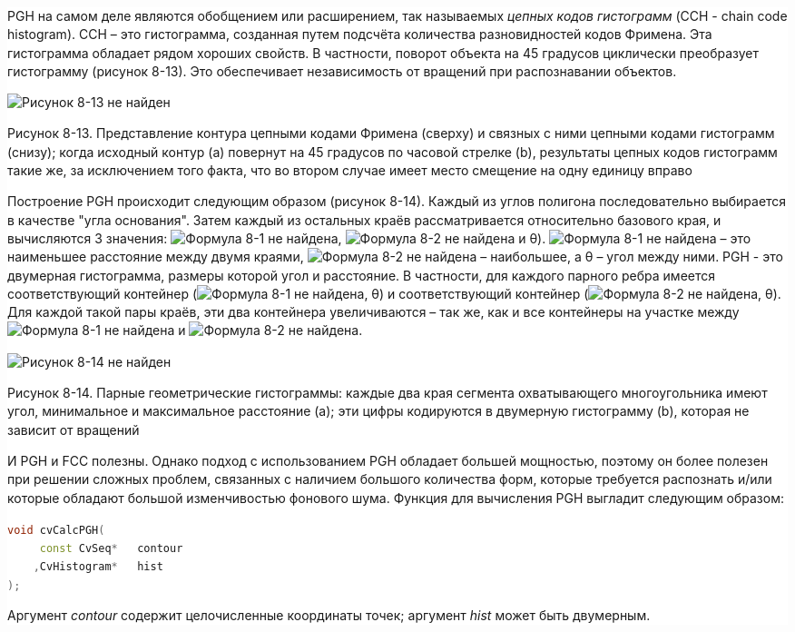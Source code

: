 PGH на самом деле являются обобщением или расширением, так называемых *цепных кодов гистограмм* (CCH - chain code histogram). CCH – это гистограмма, созданная путем подсчёта количества разновидностей кодов Фримена. Эта гистограмма обладает рядом хороших свойств. В частности, поворот объекта на 45 градусов циклически преобразует гистограмму (рисунок 8-13). Это обеспечивает независимость от вращений при распознавании объектов.

![Рисунок 8-13 не найден](Images/Pic_8_13.jpg)

Рисунок 8-13. Представление контура цепными кодами Фримена (сверху) и связных с ними цепными кодами гистограмм (снизу); когда исходный контур (a) повернут на 45 градусов по часовой стрелке (b), результаты цепных кодов гистограмм такие же, за исключением того факта, что во втором случае имеет место смещение на одну единицу вправо

Построение PGH происходит следующим образом (рисунок 8-14). Каждый из углов полигона последовательно выбирается в качестве "угла основания". Затем каждый из остальных краёв рассматривается относительно базового края, и вычисляются 3 значения: ![Формула 8-1 не найдена](Images/Frml_8_1.jpg), ![Формула 8-2 не найдена](Images/Frml_8_2.jpg) и θ). ![Формула 8-1 не найдена](Images/Frml_8_1.jpg) – это наименьшее расстояние между двумя краями, ![Формула 8-2 не найдена](Images/Frml_8_2.jpg) – наибольшее, а θ – угол между ними. PGH - это двумерная гистограмма, размеры которой угол и расстояние. В частности, для каждого парного ребра имеется соответствующий контейнер (![Формула 8-1 не найдена](Images/Frml_8_1.jpg), θ) и соответствующий контейнер (![Формула 8-2 не найдена](Images/Frml_8_2.jpg), θ). Для каждой такой пары краёв, эти два контейнера увеличиваются – так же, как и все контейнеры на участке между ![Формула 8-1 не найдена](Images/Frml_8_1.jpg) и ![Формула 8-2 не найдена](Images/Frml_8_2.jpg).

![Рисунок 8-14 не найден](Images/Pic_8_14.jpg)

Рисунок 8-14. Парные геометрические гистограммы: каждые два края сегмента охватывающего многоугольника имеют угол, минимальное и максимальное расстояние (a); эти цифры кодируются в двумерную гистограмму (b), которая не зависит от вращений

И PGH и FCC полезны. Однако подход с использованием PGH обладает большей мощностью, поэтому он более полезен при решении сложных проблем, связанных с наличием большого количества форм, которые требуется распознать и/или которые обладают большой изменчивостью фонового шума. Функция для вычисления PGH выгладит следующим образом:

```cpp
void cvCalcPGH(
     const CvSeq*   contour
    ,CvHistogram*   hist
);
```

Аргумент *contour* содержит целочисленные координаты точек; аргумент *hist* может быть двумерным.

